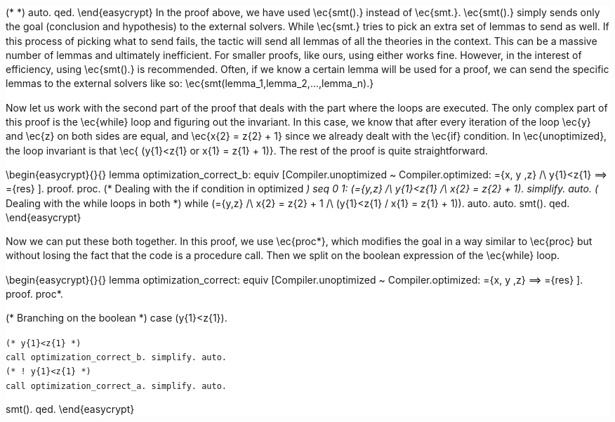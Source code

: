   (*  *)
  auto.
qed.
\end{easycrypt}
In the proof above, we have used \ec{smt().} instead of \ec{smt.}. \ec{smt().} simply sends only the goal (conclusion and hypothesis) to the external solvers. While \ec{smt.} tries to pick an extra set of lemmas to send as well. If this process of picking what to send fails, the tactic will send all lemmas of all the theories in the context. This can be a massive number of lemmas and ultimately inefficient. For smaller proofs, like ours, using either works fine. However, in the interest of efficiency, using \ec{smt().} is recommended. Often, if we know a certain lemma will be used for a proof, we can send the specific lemmas to the external solvers like so: \ec{smt(lemma_1,lemma_2,...,lemma_n).}

Now let us work with the second part of the proof that deals with the part where the loops are executed. The only complex part of this proof is the \ec{while} loop and figuring out the invariant. In this case, we know that after every iteration of the loop \ec{y} and \ec{z} on both sides are equal, and \ec{x\{2\} = z\{2\} + 1} since we already dealt with the \ec{if} condition. In \ec{unoptimized}, the loop invariant is that \ec{ (y\{1\}<z\{1\} or x\{1\} = z\{1\} + 1)}. The rest of the proof is quite straightforward.

\begin{easycrypt}{}{}
lemma optimization_correct_b: 
equiv [Compiler.unoptimized ~ Compiler.optimized:
      ={x, y ,z} /\ y{1}<z{1} ==> ={res}  ].
proof.
  proc.
  (* Dealing with the if condition in optimized *)
  seq 0 1: (={y,z} /\ y{1}<z{1} /\ x{2} = z{2} + 1).
  simplify.
  auto.
  (* Dealing with the while loops in both *)
  while (={y,z} /\ x{2} = z{2} + 1 /\ 
  (y{1}<z{1} \/ x{1} = z{1} + 1)).
  auto.
  auto.
  smt().
qed.
\end{easycrypt}

Now we can put these both together. In this proof, we use \ec{proc*}, which modifies the goal in a way similar to \ec{proc} but without losing the fact that the code is a procedure call. Then we split on the boolean expression of the \ec{while} loop.

\begin{easycrypt}{}{}
lemma optimization_correct:
equiv [Compiler.unoptimized ~ Compiler.optimized:
      ={x, y ,z} ==> ={res}  ].
proof.
  proc*.
  
  (* Branching on the boolean *)
  case (y{1}<z{1}).
  
    (* y{1}<z{1} *)
    call optimization_correct_b. simplify. auto.
    (* ! y{1}<z{1} *)
    call optimization_correct_a. simplify. auto.
    
  smt().
qed.
\end{easycrypt}

